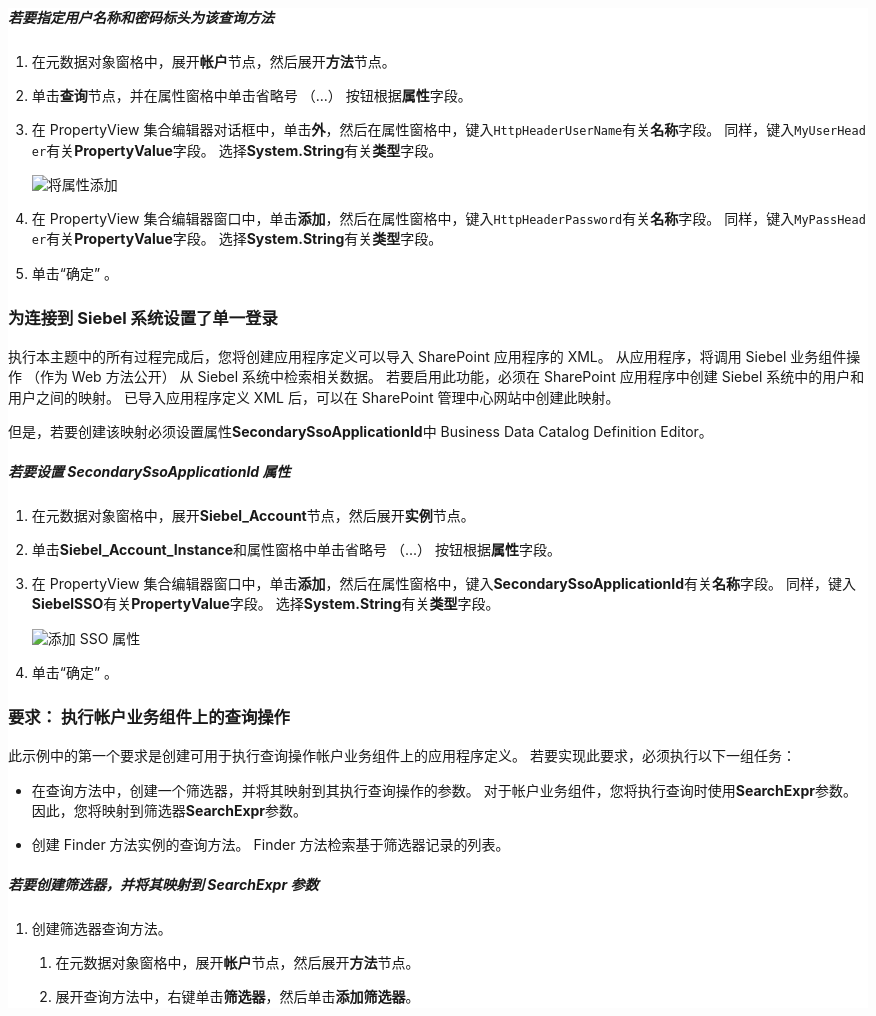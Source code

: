 ##### <a name="to-specify-user-name-and-password-headers-for-the-query-method"></a>若要指定用户名称和密码标头为该查询方法  
  
1.  在元数据对象窗格中，展开**帐户**节点，然后展开**方法**节点。  
  
2.  单击**查询**节点，并在属性窗格中单击省略号 （...） 按钮根据**属性**字段。  
  
3.  在 PropertyView 集合编辑器对话框中，单击**外**，然后在属性窗格中，键入`HttpHeaderUserName`有关**名称**字段。 同样，键入`MyUserHeader`有关**PropertyValue**字段。 选择**System.String**有关**类型**字段。  
  
     ![将属性添加](../../adapters-and-accelerators/adapter-sap/media/9eef32ac-8a93-45dc-8d07-12b7dbf961ba.gif "9eef32ac-8a93-45dc-8d07-12b7dbf961ba")  
  
4.  在 PropertyView 集合编辑器窗口中，单击**添加**，然后在属性窗格中，键入`HttpHeaderPassword`有关**名称**字段。 同样，键入`MyPassHeader`有关**PropertyValue**字段。 选择**System.String**有关**类型**字段。  
  
5.  单击“确定” 。  
  
### <a name="set-up-single-sign-on-for-connecting-to-a-siebel-system"></a>为连接到 Siebel 系统设置了单一登录  
 执行本主题中的所有过程完成后，您将创建应用程序定义可以导入 SharePoint 应用程序的 XML。 从应用程序，将调用 Siebel 业务组件操作 （作为 Web 方法公开） 从 Siebel 系统中检索相关数据。 若要启用此功能，必须在 SharePoint 应用程序中创建 Siebel 系统中的用户和用户之间的映射。 已导入应用程序定义 XML 后，可以在 SharePoint 管理中心网站中创建此映射。  
  
 但是，若要创建该映射必须设置属性**SecondarySsoApplicationId**中 Business Data Catalog Definition Editor。  
  
##### <a name="to-set-the-secondaryssoapplicationid-property"></a>若要设置 SecondarySsoApplicationId 属性  
  
1.  在元数据对象窗格中，展开**Siebel_Account**节点，然后展开**实例**节点。  
  
2.  单击**Siebel_Account_Instance**和属性窗格中单击省略号 （...） 按钮根据**属性**字段。  
  
3.  在 PropertyView 集合编辑器窗口中，单击**添加**，然后在属性窗格中，键入**SecondarySsoApplicationId**有关**名称**字段。 同样，键入**SiebelSSO**有关**PropertyValue**字段。 选择**System.String**有关**类型**字段。  
  
     ![添加 SSO 属性](../../adapters-and-accelerators/adapter-siebel/media/59ce70eb-498f-406b-965d-c273c2d6ed14.gif "59ce70eb-498f-406b-965d-c273c2d6ed14")  
  
4.  单击“确定” 。  
  
### <a name="requirement-perform-a-query-operation-on-the-account-business-component"></a>要求： 执行帐户业务组件上的查询操作  
 此示例中的第一个要求是创建可用于执行查询操作帐户业务组件上的应用程序定义。 若要实现此要求，必须执行以下一组任务：  
  
-   在查询方法中，创建一个筛选器，并将其映射到其执行查询操作的参数。 对于帐户业务组件，您将执行查询时使用**SearchExpr**参数。 因此，您将映射到筛选器**SearchExpr**参数。  
  
-   创建 Finder 方法实例的查询方法。 Finder 方法检索基于筛选器记录的列表。  
  
##### <a name="to-create-a-filter-and-map-it-to-the-searchexpr-parameter"></a>若要创建筛选器，并将其映射到 SearchExpr 参数  
  
1.  创建筛选器查询方法。  
  
    1.  在元数据对象窗格中，展开**帐户**节点，然后展开**方法**节点。  
  
    2.  展开查询方法中，右键单击**筛选器**，然后单击**添加筛选器**。  
  